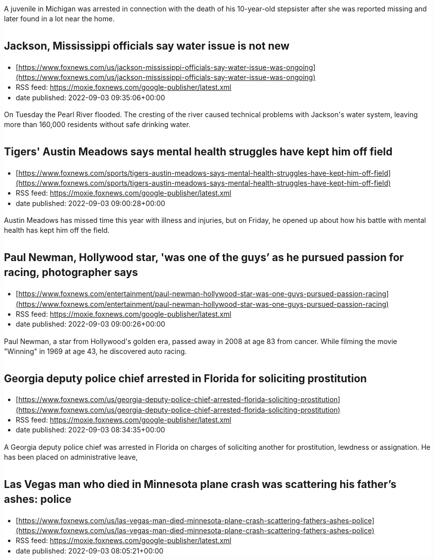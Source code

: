 A juvenile in Michigan was arrested in connection with the death of his 10-year-old stepsister after she was reported missing and later found in a lot near the home.

## Jackson, Mississippi officials say water issue is not new
 - [https://www.foxnews.com/us/jackson-mississippi-officials-say-water-issue-was-ongoing](https://www.foxnews.com/us/jackson-mississippi-officials-say-water-issue-was-ongoing)
 - RSS feed: https://moxie.foxnews.com/google-publisher/latest.xml
 - date published: 2022-09-03 09:35:06+00:00

On Tuesday the Pearl River flooded. The cresting of the river caused technical problems with Jackson's water system, leaving more than 160,000 residents without safe drinking water.

## Tigers' Austin Meadows says mental health struggles have kept him off field
 - [https://www.foxnews.com/sports/tigers-austin-meadows-says-mental-health-struggles-have-kept-him-off-field](https://www.foxnews.com/sports/tigers-austin-meadows-says-mental-health-struggles-have-kept-him-off-field)
 - RSS feed: https://moxie.foxnews.com/google-publisher/latest.xml
 - date published: 2022-09-03 09:00:28+00:00

Austin Meadows has missed time this year with illness and injuries, but on Friday, he opened up about how his battle with mental health has kept him off the field.

## Paul Newman, Hollywood star, 'was one of the guys’ as he pursued passion for racing, photographer says
 - [https://www.foxnews.com/entertainment/paul-newman-hollywood-star-was-one-guys-pursued-passion-racing](https://www.foxnews.com/entertainment/paul-newman-hollywood-star-was-one-guys-pursued-passion-racing)
 - RSS feed: https://moxie.foxnews.com/google-publisher/latest.xml
 - date published: 2022-09-03 09:00:26+00:00

Paul Newman, a star from Hollywood's golden era, passed away in 2008 at age 83 from cancer. While filming the movie "Winning" in 1969 at age 43, he discovered auto racing.

## Georgia deputy police chief arrested in Florida for soliciting prostitution
 - [https://www.foxnews.com/us/georgia-deputy-police-chief-arrested-florida-soliciting-prostitution](https://www.foxnews.com/us/georgia-deputy-police-chief-arrested-florida-soliciting-prostitution)
 - RSS feed: https://moxie.foxnews.com/google-publisher/latest.xml
 - date published: 2022-09-03 08:34:35+00:00

A Georgia deputy police chief was arrested in Florida on charges of soliciting another for prostitution, lewdness or assignation. He has been placed on administrative leave,

## Las Vegas man who died in Minnesota plane crash was scattering his father’s ashes: police
 - [https://www.foxnews.com/us/las-vegas-man-died-minnesota-plane-crash-scattering-fathers-ashes-police](https://www.foxnews.com/us/las-vegas-man-died-minnesota-plane-crash-scattering-fathers-ashes-police)
 - RSS feed: https://moxie.foxnews.com/google-publisher/latest.xml
 - date published: 2022-09-03 08:05:21+00:00

